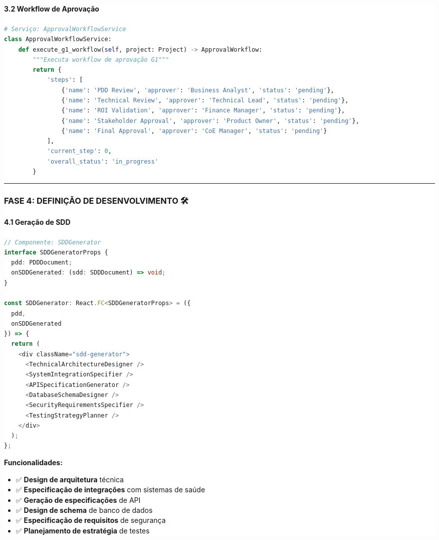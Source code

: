 #### **3.2 Workflow de Aprovação**
```python
# Serviço: ApprovalWorkflowService
class ApprovalWorkflowService:
    def execute_g1_workflow(self, project: Project) -> ApprovalWorkflow:
        """Executa workflow de aprovação G1"""
        return {
            'steps': [
                {'name': 'PDD Review', 'approver': 'Business Analyst', 'status': 'pending'},
                {'name': 'Technical Review', 'approver': 'Technical Lead', 'status': 'pending'},
                {'name': 'ROI Validation', 'approver': 'Finance Manager', 'status': 'pending'},
                {'name': 'Stakeholder Approval', 'approver': 'Product Owner', 'status': 'pending'},
                {'name': 'Final Approval', 'approver': 'CoE Manager', 'status': 'pending'}
            ],
            'current_step': 0,
            'overall_status': 'in_progress'
        }
```

---

### **FASE 4: DEFINIÇÃO DE DESENVOLVIMENTO** 🛠️

#### **4.1 Geração de SDD**
```typescript
// Componente: SDDGenerator
interface SDDGeneratorProps {
  pdd: PDDDocument;
  onSDDGenerated: (sdd: SDDDocument) => void;
}

const SDDGenerator: React.FC<SDDGeneratorProps> = ({
  pdd,
  onSDDGenerated
}) => {
  return (
    <div className="sdd-generator">
      <TechnicalArchitectureDesigner />
      <SystemIntegrationSpecifier />
      <APISpecificationGenerator />
      <DatabaseSchemaDesigner />
      <SecurityRequirementsSpecifier />
      <TestingStrategyPlanner />
    </div>
  );
};
```

**Funcionalidades:**
- ✅ **Design de arquitetura** técnica
- ✅ **Especificação de integrações** com sistemas de saúde
- ✅ **Geração de especificações** de API
- ✅ **Design de schema** de banco de dados
- ✅ **Especificação de requisitos** de segurança
- ✅ **Planejamento de estratégia** de testes
